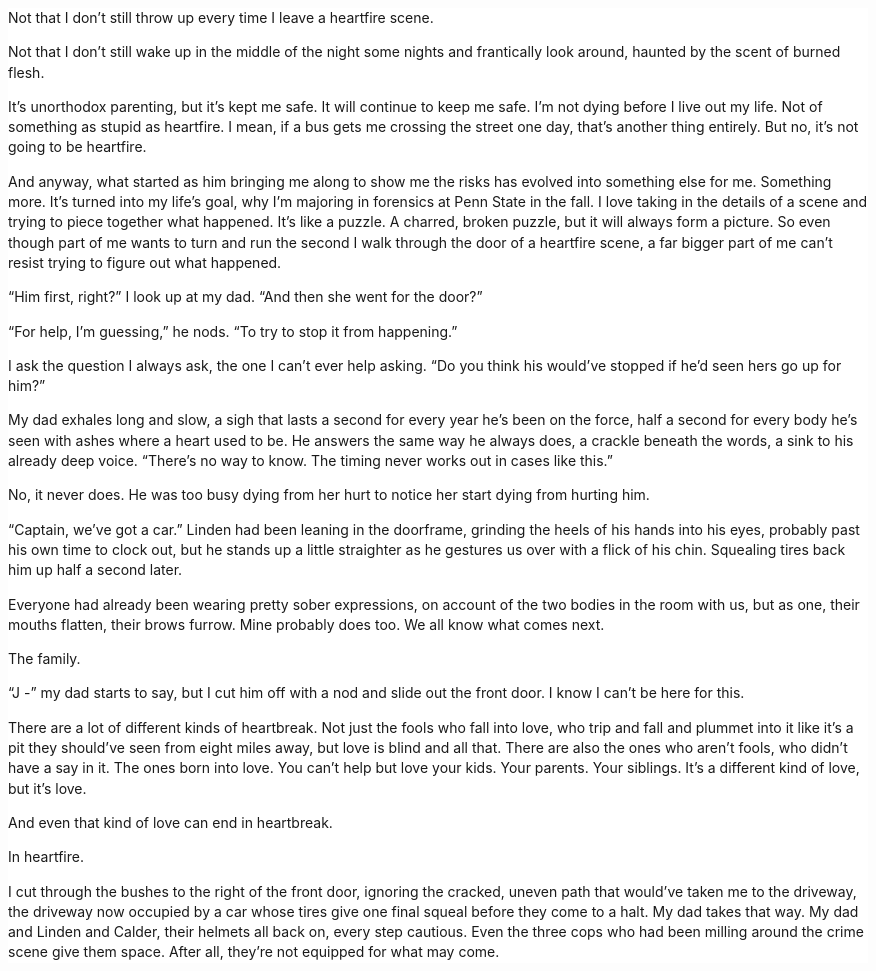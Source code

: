 Not that I don’t still throw up every time I leave a heartfire scene.

Not that I don’t still wake up in the middle of the night some nights and frantically look around, haunted by the scent of burned flesh.

It’s unorthodox parenting, but it’s kept me safe. It will continue to keep me safe. I’m not dying before I live out my life. Not of something as stupid as heartfire. I mean, if a bus gets me crossing the street one day, that’s another thing entirely. But no, it’s not going to be heartfire.

And anyway, what started as him bringing me along to show me the risks has evolved into something else for me. Something more. It’s turned into my life’s goal, why I’m majoring in forensics at Penn State in the fall. I love taking in the details of a scene and trying to piece together what happened. It’s like a puzzle. A charred, broken puzzle, but it will always form a picture. So even though part of me wants to turn and run the second I walk through the door of a heartfire scene, a far bigger part of me can’t resist trying to figure out what happened.

“Him first, right?” I look up at my dad. “And then she went for the door?”

“For help, I’m guessing,” he nods. “To try to stop it from happening.”

I ask the question I always ask, the one I can’t ever help asking. “Do you think his would’ve stopped if he’d seen hers go up for him?”

My dad exhales long and slow, a sigh that lasts a second for every year he’s been on the force, half a second for every body he’s seen with ashes where a heart used to be. He answers the same way he always does, a crackle beneath the words, a sink to his already deep voice. “There’s no way to know. The timing never works out in cases like this.”

No, it never does. He was too busy dying from her hurt to notice her start dying from hurting him.

“Captain, we’ve got a car.” Linden had been leaning in the doorframe, grinding the heels of his hands into his eyes, probably past his own time to clock out, but he stands up a little straighter as he gestures us over with a flick of his chin. Squealing tires back him up half a second later.

Everyone had already been wearing pretty sober expressions, on account of the two bodies in the room with us, but as one, their mouths flatten, their brows furrow. Mine probably does too. We all know what comes next.

The family.

“J -” my dad starts to say, but I cut him off with a nod and slide out the front door. I know I can’t be here for this.

There are a lot of different kinds of heartbreak. Not just the fools who fall into love, who trip and fall and plummet into it like it’s a pit they should’ve seen from eight miles away, but love is blind and all that. There are also the ones who aren’t fools, who didn’t have a say in it. The ones born into love. You can’t help but love your kids. Your parents. Your siblings. It’s a different kind of love, but it’s love.

And even that kind of love can end in heartbreak.

In heartfire.

I cut through the bushes to the right of the front door, ignoring the cracked, uneven path that would’ve taken me to the driveway, the driveway now occupied by a car whose tires give one final squeal before they come to a halt. My dad takes that way. My dad and Linden and Calder, their helmets all back on, every step cautious. Even the three cops who had been milling around the crime scene give them space. After all, they’re not equipped for what may come.
